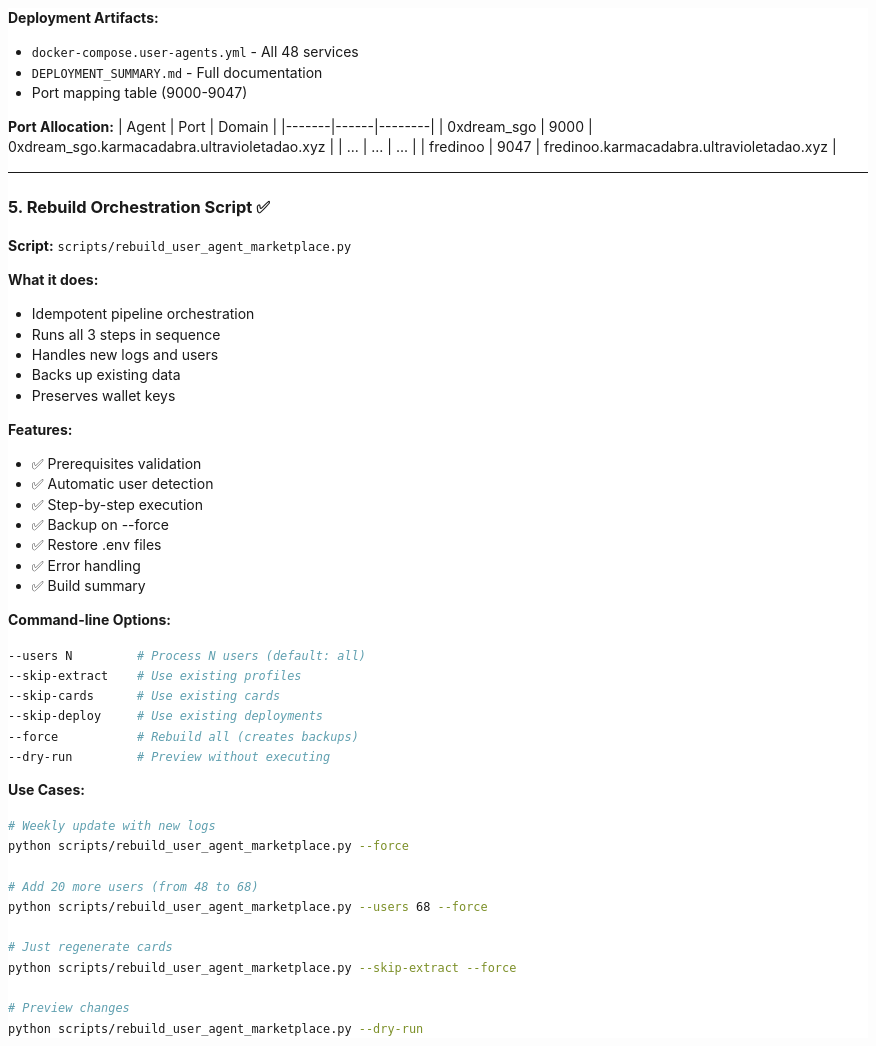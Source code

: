 **Deployment Artifacts:**
- `docker-compose.user-agents.yml` - All 48 services
- `DEPLOYMENT_SUMMARY.md` - Full documentation
- Port mapping table (9000-9047)

**Port Allocation:**
| Agent | Port | Domain |
|-------|------|--------|
| 0xdream_sgo | 9000 | 0xdream_sgo.karmacadabra.ultravioletadao.xyz |
| ... | ... | ... |
| fredinoo | 9047 | fredinoo.karmacadabra.ultravioletadao.xyz |

---

### 5. Rebuild Orchestration Script ✅

**Script:** `scripts/rebuild_user_agent_marketplace.py`

**What it does:**
- Idempotent pipeline orchestration
- Runs all 3 steps in sequence
- Handles new logs and users
- Backs up existing data
- Preserves wallet keys

**Features:**
- ✅ Prerequisites validation
- ✅ Automatic user detection
- ✅ Step-by-step execution
- ✅ Backup on --force
- ✅ Restore .env files
- ✅ Error handling
- ✅ Build summary

**Command-line Options:**
```bash
--users N         # Process N users (default: all)
--skip-extract    # Use existing profiles
--skip-cards      # Use existing cards
--skip-deploy     # Use existing deployments
--force           # Rebuild all (creates backups)
--dry-run         # Preview without executing
```

**Use Cases:**

```bash
# Weekly update with new logs
python scripts/rebuild_user_agent_marketplace.py --force

# Add 20 more users (from 48 to 68)
python scripts/rebuild_user_agent_marketplace.py --users 68 --force

# Just regenerate cards
python scripts/rebuild_user_agent_marketplace.py --skip-extract --force

# Preview changes
python scripts/rebuild_user_agent_marketplace.py --dry-run
```
